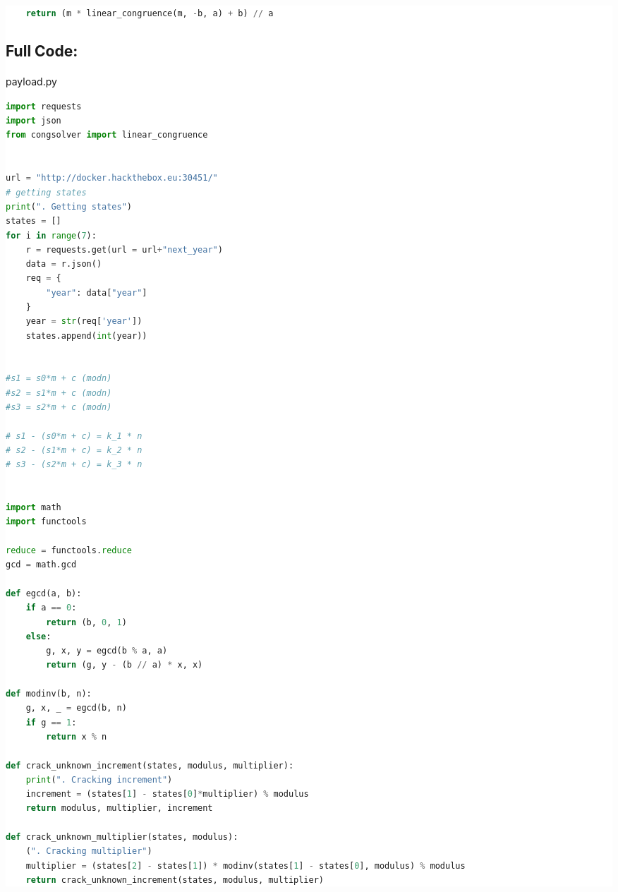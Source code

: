 ```python
    return (m * linear_congruence(m, -b, a) + b) // a
```

## Full Code:

payload.py
```python
import requests
import json
from congsolver import linear_congruence


url = "http://docker.hackthebox.eu:30451/"
# getting states
print(". Getting states")
states = []
for i in range(7):
    r = requests.get(url = url+"next_year")
    data = r.json()
    req = {
        "year": data["year"]
    }
    year = str(req['year'])
    states.append(int(year))


#s1 = s0*m + c (modn)
#s2 = s1*m + c (modn)
#s3 = s2*m + c (modn)

# s1 - (s0*m + c) = k_1 * n
# s2 - (s1*m + c) = k_2 * n
# s3 - (s2*m + c) = k_3 * n


import math
import functools

reduce = functools.reduce
gcd = math.gcd

def egcd(a, b):
    if a == 0:
        return (b, 0, 1)
    else:
        g, x, y = egcd(b % a, a)
        return (g, y - (b // a) * x, x)

def modinv(b, n):
    g, x, _ = egcd(b, n)
    if g == 1:
        return x % n

def crack_unknown_increment(states, modulus, multiplier):
    print(". Cracking increment")
    increment = (states[1] - states[0]*multiplier) % modulus
    return modulus, multiplier, increment

def crack_unknown_multiplier(states, modulus):
    (". Cracking multiplier")
    multiplier = (states[2] - states[1]) * modinv(states[1] - states[0], modulus) % modulus
    return crack_unknown_increment(states, modulus, multiplier)

```